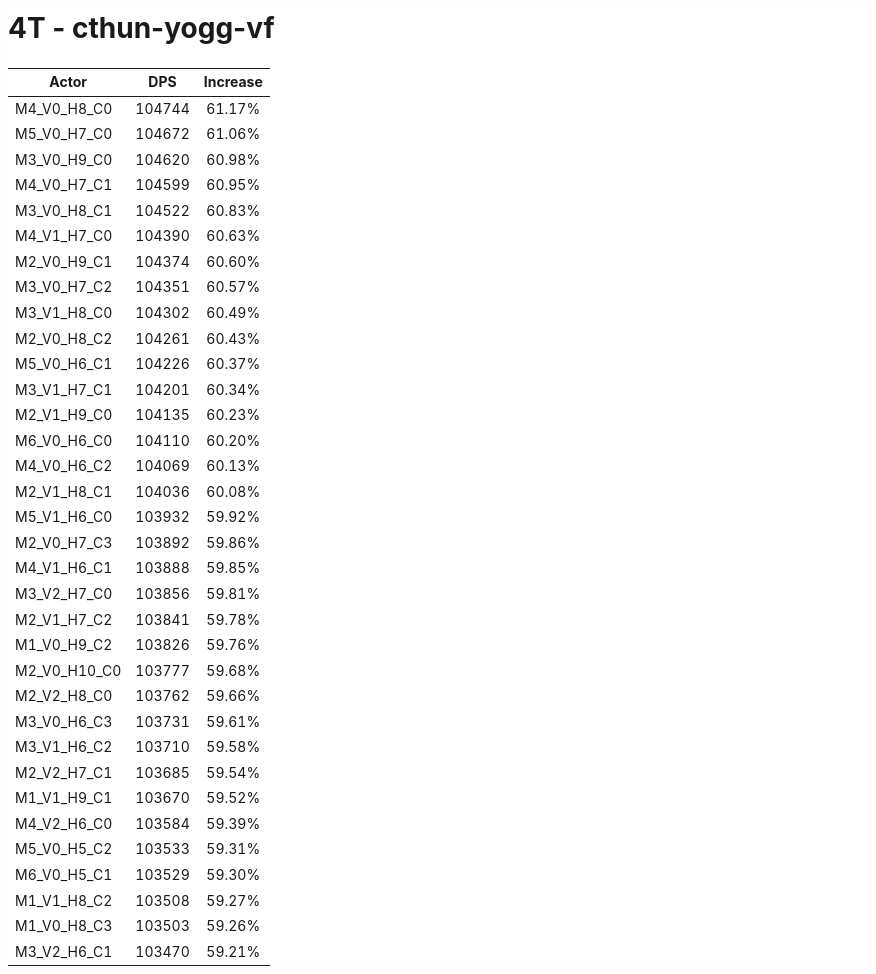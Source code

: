 # 4T - cthun-yogg-vf
| Actor | DPS | Increase |
|---|:---:|:---:|
|M4_V0_H8_C0|104744|61.17%|
|M5_V0_H7_C0|104672|61.06%|
|M3_V0_H9_C0|104620|60.98%|
|M4_V0_H7_C1|104599|60.95%|
|M3_V0_H8_C1|104522|60.83%|
|M4_V1_H7_C0|104390|60.63%|
|M2_V0_H9_C1|104374|60.60%|
|M3_V0_H7_C2|104351|60.57%|
|M3_V1_H8_C0|104302|60.49%|
|M2_V0_H8_C2|104261|60.43%|
|M5_V0_H6_C1|104226|60.37%|
|M3_V1_H7_C1|104201|60.34%|
|M2_V1_H9_C0|104135|60.23%|
|M6_V0_H6_C0|104110|60.20%|
|M4_V0_H6_C2|104069|60.13%|
|M2_V1_H8_C1|104036|60.08%|
|M5_V1_H6_C0|103932|59.92%|
|M2_V0_H7_C3|103892|59.86%|
|M4_V1_H6_C1|103888|59.85%|
|M3_V2_H7_C0|103856|59.81%|
|M2_V1_H7_C2|103841|59.78%|
|M1_V0_H9_C2|103826|59.76%|
|M2_V0_H10_C0|103777|59.68%|
|M2_V2_H8_C0|103762|59.66%|
|M3_V0_H6_C3|103731|59.61%|
|M3_V1_H6_C2|103710|59.58%|
|M2_V2_H7_C1|103685|59.54%|
|M1_V1_H9_C1|103670|59.52%|
|M4_V2_H6_C0|103584|59.39%|
|M5_V0_H5_C2|103533|59.31%|
|M6_V0_H5_C1|103529|59.30%|
|M1_V1_H8_C2|103508|59.27%|
|M1_V0_H8_C3|103503|59.26%|
|M3_V2_H6_C1|103470|59.21%|